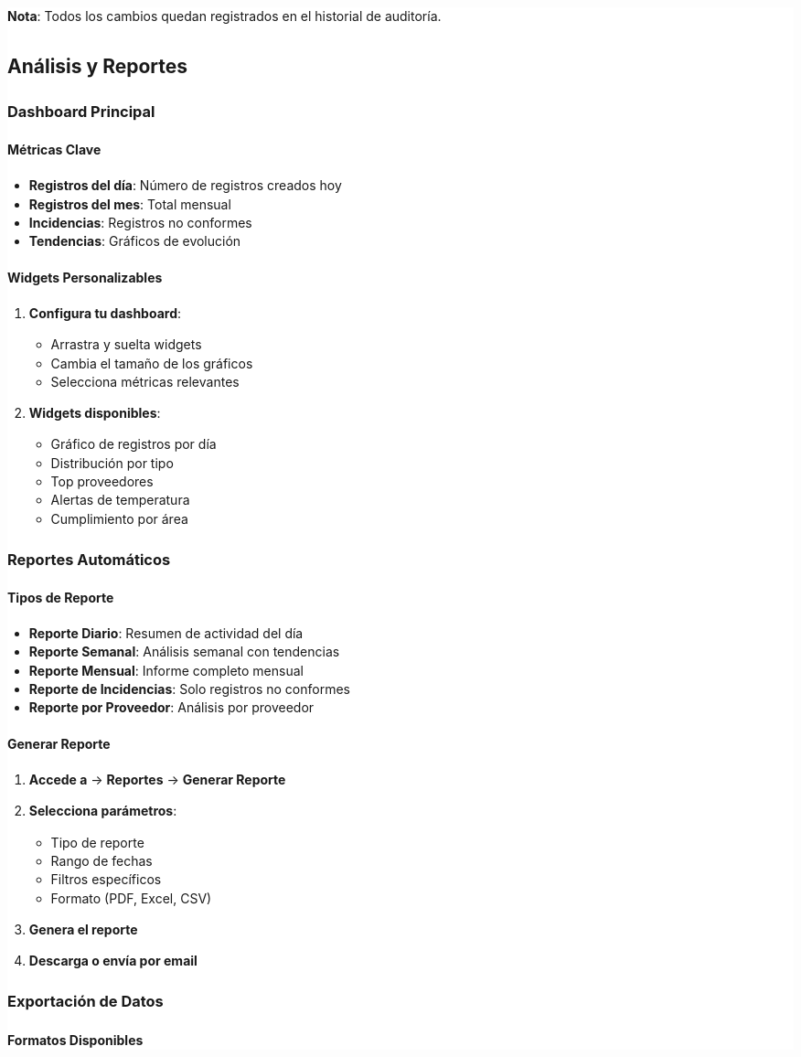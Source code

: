 **Nota**: Todos los cambios quedan registrados en el historial de auditoría.

## Análisis y Reportes

### Dashboard Principal

#### Métricas Clave

- **Registros del día**: Número de registros creados hoy
- **Registros del mes**: Total mensual
- **Incidencias**: Registros no conformes
- **Tendencias**: Gráficos de evolución

#### Widgets Personalizables

1. **Configura tu dashboard**:
   - Arrastra y suelta widgets
   - Cambia el tamaño de los gráficos
   - Selecciona métricas relevantes

2. **Widgets disponibles**:
   - Gráfico de registros por día
   - Distribución por tipo
   - Top proveedores
   - Alertas de temperatura
   - Cumplimiento por área

### Reportes Automáticos

#### Tipos de Reporte

- **Reporte Diario**: Resumen de actividad del día
- **Reporte Semanal**: Análisis semanal con tendencias
- **Reporte Mensual**: Informe completo mensual
- **Reporte de Incidencias**: Solo registros no conformes
- **Reporte por Proveedor**: Análisis por proveedor

#### Generar Reporte

1. **Accede a** → **Reportes** → **Generar Reporte**

2. **Selecciona parámetros**:
   - Tipo de reporte
   - Rango de fechas
   - Filtros específicos
   - Formato (PDF, Excel, CSV)

3. **Genera el reporte**

4. **Descarga o envía por email**

### Exportación de Datos

#### Formatos Disponibles
